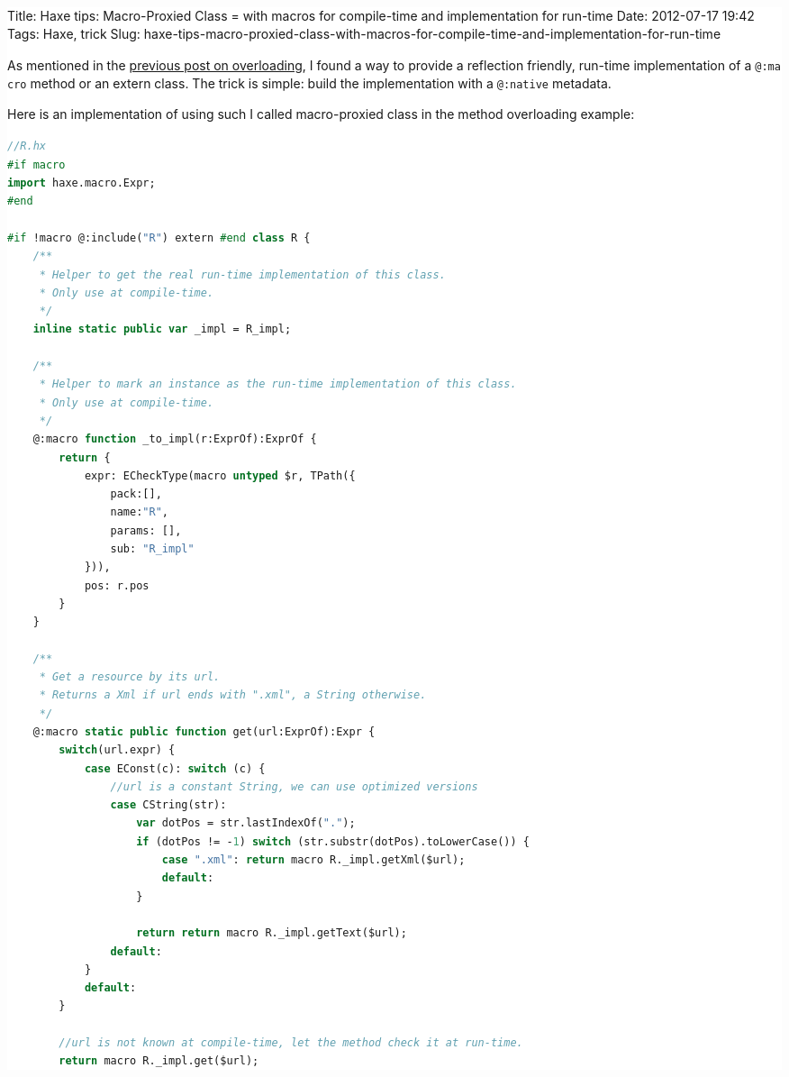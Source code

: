 Title: Haxe tips: Macro-Proxied Class = with macros for compile-time and implementation for run-time
Date: 2012-07-17 19:42
Tags: Haxe, trick
Slug: haxe-tips-macro-proxied-class-with-macros-for-compile-time-and-implementation-for-run-time

As mentioned in the [previous post on overloading][], I found a way to
provide a reflection friendly, run-time implementation of a `@:macro` method or an
extern class. The trick is simple: build the implementation with a `@:native` metadata.

Here is an implementation of using such I called macro-proxied class in
the method overloading example:

```haxe
//R.hx
#if macro 
import haxe.macro.Expr;
#end

#if !macro @:include("R") extern #end class R {
    /**
     * Helper to get the real run-time implementation of this class.
     * Only use at compile-time.
     */
    inline static public var _impl = R_impl;
    
    /**
     * Helper to mark an instance as the run-time implementation of this class.
     * Only use at compile-time.
     */
    @:macro function _to_impl(r:ExprOf):ExprOf {
        return {
            expr: ECheckType(macro untyped $r, TPath({
                pack:[], 
                name:"R", 
                params: [], 
                sub: "R_impl"
            })),
            pos: r.pos
        }
    }
    
    /**
     * Get a resource by its url.
     * Returns a Xml if url ends with ".xml", a String otherwise.
     */
    @:macro static public function get(url:ExprOf):Expr {
        switch(url.expr) {
            case EConst(c): switch (c) {
                //url is a constant String, we can use optimized versions
                case CString(str):
                    var dotPos = str.lastIndexOf(".");
                    if (dotPos != -1) switch (str.substr(dotPos).toLowerCase()) {
                        case ".xml": return macro R._impl.getXml($url);
                        default:
                    }
                    
                    return return macro R._impl.getText($url);
                default:
            }
            default:
        }
        
        //url is not known at compile-time, let the method check it at run-time.
        return macro R._impl.get($url);
```

  [previous post on overloading]: |filename|2012-07-13_haxe-tips-advanced-method-overloading-with-macros.md
  [A FastMath class]: https://groups.google.com/forum/?fromgroups#!topic/haxelang/wZ02PJigjEw
  [cpp wrapper(ndll)]: http://haxe.org/doc/cpp/ffi
  [SPOD]: http://haxe.org/doc/neko/spod
  [the macro version]: http://haxe.org/manual/spod
  [hxLINQ]: https://github.com/andyli/hxLINQ
  [@:build macro]: http://haxe.org/manual/macros/build